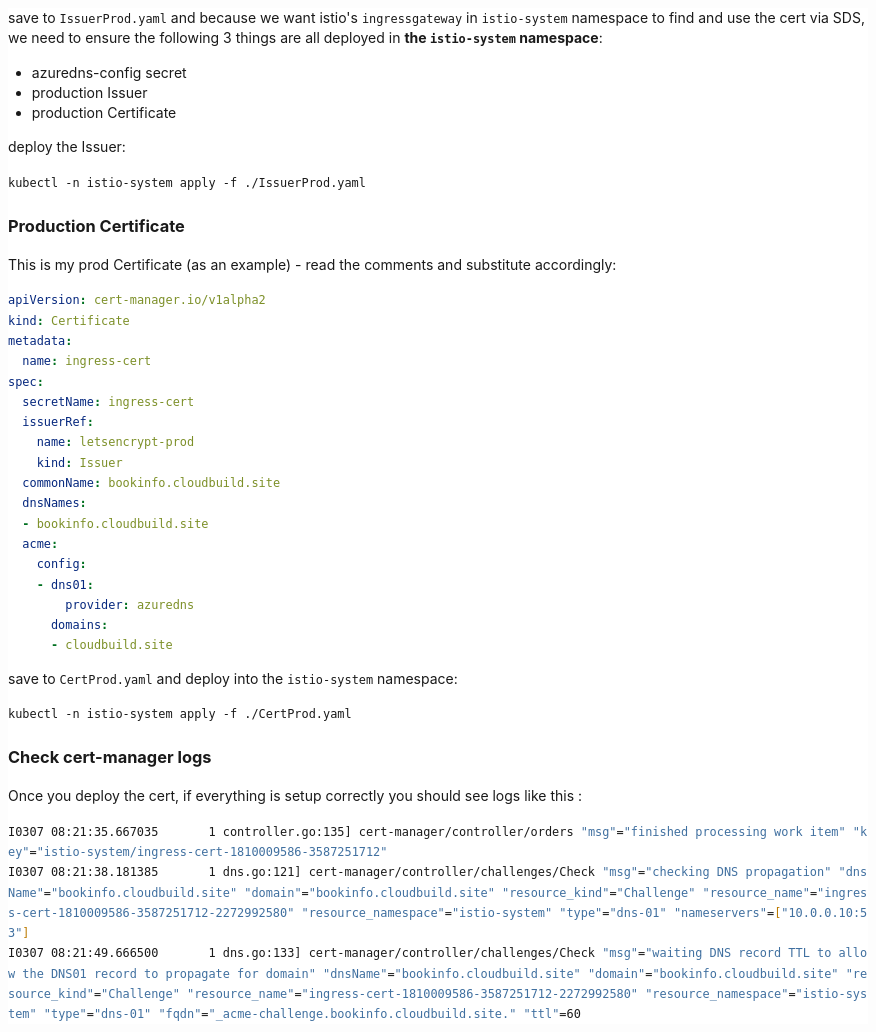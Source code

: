 save to `IssuerProd.yaml` and because we want istio's `ingressgateway` in `istio-system` namespace to find and use the cert via SDS, we need to ensure the following 3 things are all deployed in **the `istio-system` namespace**:

* azuredns-config secret
* production Issuer
* production Certificate

deploy the Issuer:

`kubectl -n istio-system apply -f ./IssuerProd.yaml`

### Production Certificate

This is my prod Certificate (as an example) - read the comments and substitute accordingly:

```yaml
apiVersion: cert-manager.io/v1alpha2
kind: Certificate
metadata:
  name: ingress-cert
spec:
  secretName: ingress-cert
  issuerRef:
    name: letsencrypt-prod
    kind: Issuer
  commonName: bookinfo.cloudbuild.site
  dnsNames:
  - bookinfo.cloudbuild.site
  acme:
    config:
    - dns01:
        provider: azuredns
      domains:
      - cloudbuild.site
```

save to `CertProd.yaml` and deploy into the `istio-system` namespace:

`kubectl -n istio-system apply -f ./CertProd.yaml`

### Check cert-manager logs

Once you deploy the cert, if everything is setup correctly you should see logs like this :

```bash
I0307 08:21:35.667035       1 controller.go:135] cert-manager/controller/orders "msg"="finished processing work item" "key"="istio-system/ingress-cert-1810009586-3587251712"
I0307 08:21:38.181385       1 dns.go:121] cert-manager/controller/challenges/Check "msg"="checking DNS propagation" "dnsName"="bookinfo.cloudbuild.site" "domain"="bookinfo.cloudbuild.site" "resource_kind"="Challenge" "resource_name"="ingress-cert-1810009586-3587251712-2272992580" "resource_namespace"="istio-system" "type"="dns-01" "nameservers"=["10.0.0.10:53"]
I0307 08:21:49.666500       1 dns.go:133] cert-manager/controller/challenges/Check "msg"="waiting DNS record TTL to allow the DNS01 record to propagate for domain" "dnsName"="bookinfo.cloudbuild.site" "domain"="bookinfo.cloudbuild.site" "resource_kind"="Challenge" "resource_name"="ingress-cert-1810009586-3587251712-2272992580" "resource_namespace"="istio-system" "type"="dns-01" "fqdn"="_acme-challenge.bookinfo.cloudbuild.site." "ttl"=60
```

